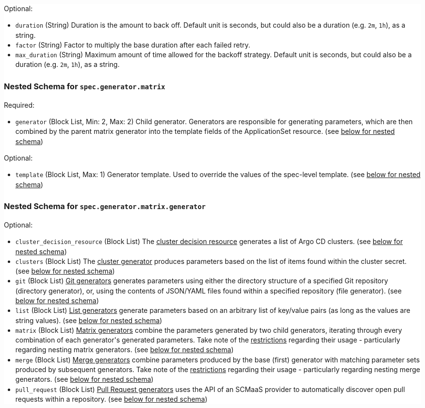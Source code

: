 Optional:

- `duration` (String) Duration is the amount to back off. Default unit is seconds, but could also be a duration (e.g. `2m`, `1h`), as a string.
- `factor` (String) Factor to multiply the base duration after each failed retry.
- `max_duration` (String) Maximum amount of time allowed for the backoff strategy. Default unit is seconds, but could also be a duration (e.g. `2m`, `1h`), as a string.







<a id="nestedblock--spec--generator--matrix"></a>
### Nested Schema for `spec.generator.matrix`

Required:

- `generator` (Block List, Min: 2, Max: 2) Child generator. Generators are responsible for generating parameters, which are then combined by the parent matrix generator into the template fields of the ApplicationSet resource. (see [below for nested schema](#nestedblock--spec--generator--matrix--generator))

Optional:

- `template` (Block List, Max: 1) Generator template. Used to override the values of the spec-level template. (see [below for nested schema](#nestedblock--spec--generator--matrix--template))

<a id="nestedblock--spec--generator--matrix--generator"></a>
### Nested Schema for `spec.generator.matrix.generator`

Optional:

- `cluster_decision_resource` (Block List) The [cluster decision resource](https://argo-cd.readthedocs.io/en/stable/operator-manual/applicationset/Generators-Cluster-Decision-Resource/) generates a list of Argo CD clusters. (see [below for nested schema](#nestedblock--spec--generator--matrix--generator--cluster_decision_resource))
- `clusters` (Block List) The [cluster generator](https://argo-cd.readthedocs.io/en/stable/operator-manual/applicationset/Generators-Cluster/) produces parameters based on the list of items found within the cluster secret. (see [below for nested schema](#nestedblock--spec--generator--matrix--generator--clusters))
- `git` (Block List) [Git generators](https://argo-cd.readthedocs.io/en/stable/operator-manual/applicationset/Generators-Git/) generates parameters using either the directory structure of a specified Git repository (directory generator), or, using the contents of JSON/YAML files found within a specified repository (file generator). (see [below for nested schema](#nestedblock--spec--generator--matrix--generator--git))
- `list` (Block List) [List generators](https://argo-cd.readthedocs.io/en/stable/operator-manual/applicationset/Generators-List/) generate parameters based on an arbitrary list of key/value pairs (as long as the values are string values). (see [below for nested schema](#nestedblock--spec--generator--matrix--generator--list))
- `matrix` (Block List) [Matrix generators](https://argo-cd.readthedocs.io/en/stable/operator-manual/applicationset/Generators-Matrix/) combine the parameters generated by two child generators, iterating through every combination of each generator's generated parameters. Take note of the [restrictions](https://argo-cd.readthedocs.io/en/stable/operator-manual/applicationset/Generators-Matrix/#restrictions) regarding their usage - particularly regarding nesting matrix generators. (see [below for nested schema](#nestedblock--spec--generator--matrix--generator--matrix))
- `merge` (Block List) [Merge generators](https://argo-cd.readthedocs.io/en/stable/operator-manual/applicationset/Generators-Merge/) combine parameters produced by the base (first) generator with matching parameter sets produced by subsequent generators. Take note of the [restrictions](https://argo-cd.readthedocs.io/en/stable/operator-manual/applicationset/Generators-Merge/#restrictions) regarding their usage - particularly regarding nesting merge generators. (see [below for nested schema](#nestedblock--spec--generator--matrix--generator--merge))
- `pull_request` (Block List) [Pull Request generators](https://argo-cd.readthedocs.io/en/stable/operator-manual/applicationset/Generators-Pull-Request/) uses the API of an SCMaaS provider to automatically discover open pull requests within a repository. (see [below for nested schema](#nestedblock--spec--generator--matrix--generator--pull_request))